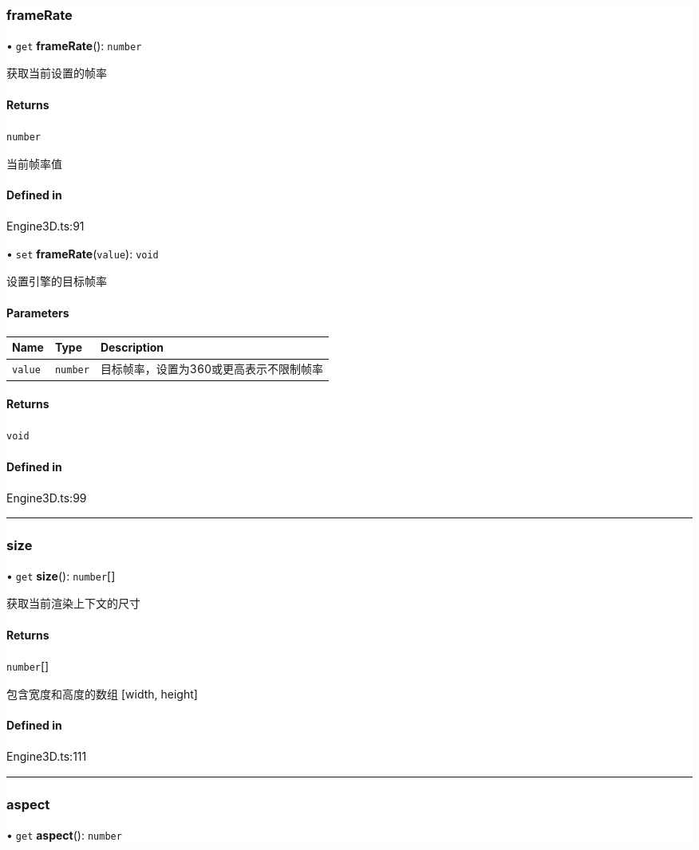 ### frameRate

• `get` **frameRate**(): `number`

获取当前设置的帧率

#### Returns

`number`

当前帧率值

#### Defined in

Engine3D.ts:91

• `set` **frameRate**(`value`): `void`

设置引擎的目标帧率

#### Parameters

| Name | Type | Description |
| :------ | :------ | :------ |
| `value` | `number` | 目标帧率，设置为360或更高表示不限制帧率 |

#### Returns

`void`

#### Defined in

Engine3D.ts:99

___

### size

• `get` **size**(): `number`[]

获取当前渲染上下文的尺寸

#### Returns

`number`[]

包含宽度和高度的数组 [width, height]

#### Defined in

Engine3D.ts:111

___

### aspect

• `get` **aspect**(): `number`
